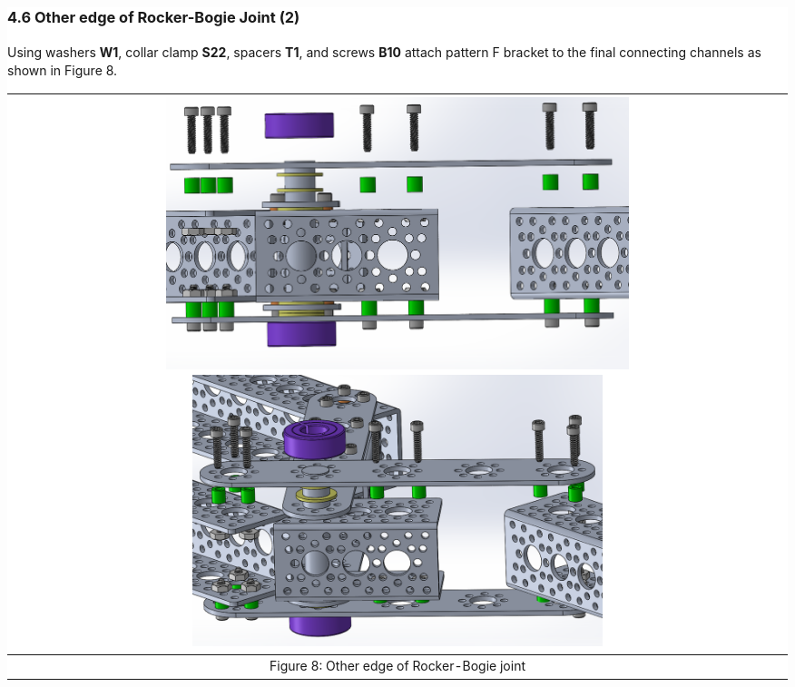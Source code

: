 ### 4.6 Other edge of Rocker-Bogie Joint (2)

Using washers **W1**, collar clamp **S22**,  spacers **T1**, and screws **B10** attach pattern F bracket to the final connecting channels as shown in Figure 8.

| <img src="../../images/rocker_bogie/step_10.png" height="300"> <img src="../../images/rocker_bogie/step_11.png" height="300"> |
|:-:|
| Figure 8: Other edge of Rocker-Bogie joint |
